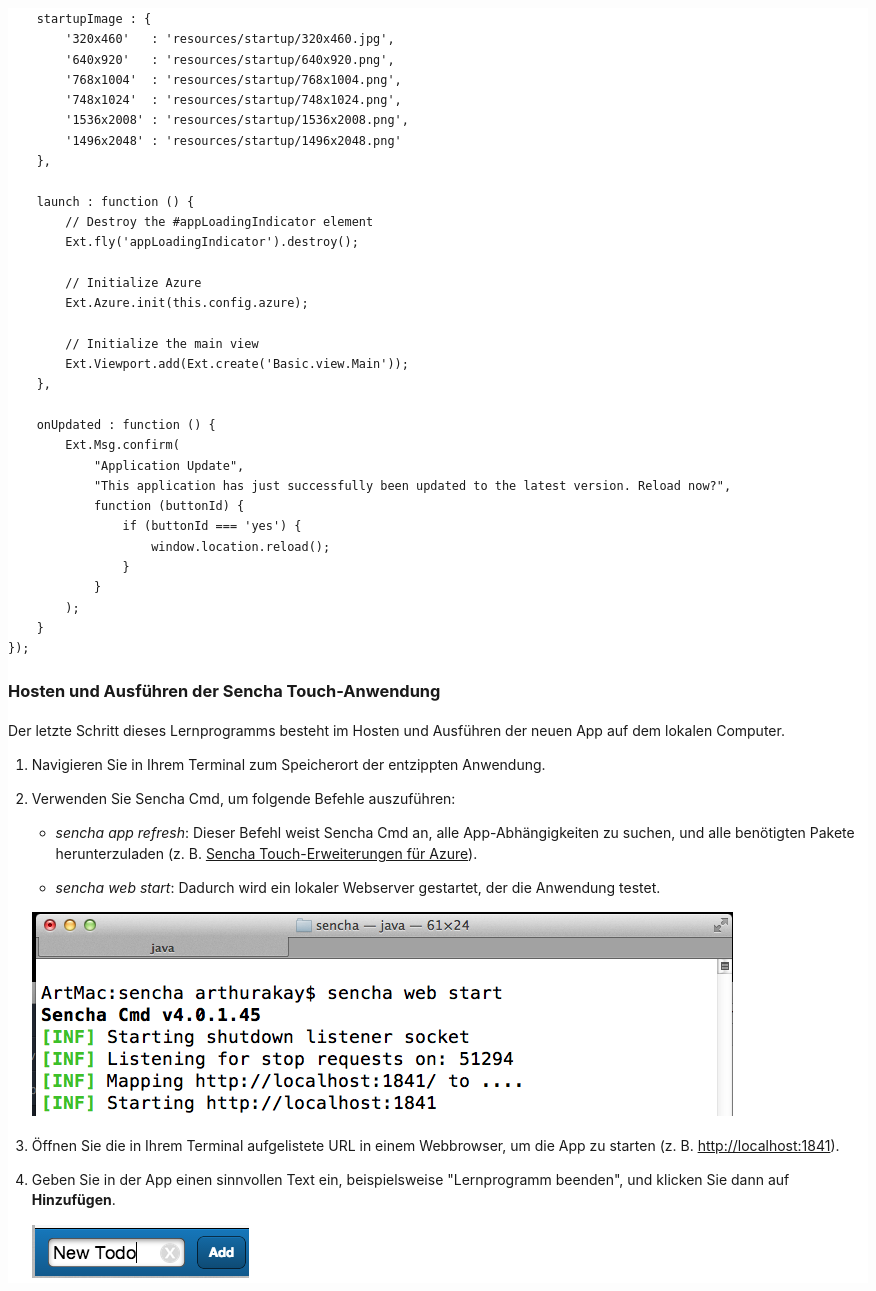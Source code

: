         startupImage : {
            '320x460'   : 'resources/startup/320x460.jpg',
            '640x920'   : 'resources/startup/640x920.png',
            '768x1004'  : 'resources/startup/768x1004.png',
            '748x1024'  : 'resources/startup/748x1024.png',
            '1536x2008' : 'resources/startup/1536x2008.png',
            '1496x2048' : 'resources/startup/1496x2048.png'
        },

        launch : function () {
            // Destroy the #appLoadingIndicator element
            Ext.fly('appLoadingIndicator').destroy();

            // Initialize Azure
            Ext.Azure.init(this.config.azure);

            // Initialize the main view
            Ext.Viewport.add(Ext.create('Basic.view.Main'));
        },

        onUpdated : function () {
            Ext.Msg.confirm(
                "Application Update",
                "This application has just successfully been updated to the latest version. Reload now?",
                function (buttonId) {
                    if (buttonId === 'yes') {
                        window.location.reload();
                    }
                }
            );
        }
    });

### Hosten und Ausführen der Sencha Touch-Anwendung

Der letzte Schritt dieses Lernprogramms besteht im Hosten und Ausführen der neuen App auf dem lokalen Computer.

1.  Navigieren Sie in Ihrem Terminal zum Speicherort der entzippten Anwendung.

2.  Verwenden Sie Sencha Cmd, um folgende Befehle auszuführen:

    -   *sencha app refresh*: Dieser Befehl weist Sencha Cmd an, alle App-Abhängigkeiten zu suchen,
         und alle benötigten Pakete herunterzuladen (z. B. [Sencha Touch-Erweiterungen für Azure][hier]).

    -   *sencha web start*: Dadurch wird ein lokaler Webserver gestartet, der die Anwendung testet.

    ![sencha web start][sencha web start]

3.  Öffnen Sie die in Ihrem Terminal aufgelistete URL in einem Webbrowser, um die App zu starten (z. B. <http://localhost:1841>).

4.  Geben Sie in der App einen sinnvollen Text ein, beispielsweise "Lernprogramm beenden", und klicken Sie dann auf **Hinzufügen**.

    ![Neues TodoItem][Neues TodoItem]


  [mobile-services-selector-get-started]: ../includes/mobile-services-selector-get-started.md
  [Lernprogramm ansehen]: http://go.microsoft.com/fwlink/?LinkId=392574
  [0]: ./media/partner-sencha-mobile-services-get-started/finished-app.png
  [Sencha Touch]: http://wwww.sencha.com/products/touch/download
  [Sencha Cmd Tool]: http://www.sencha.com/products/sencha-cmd/download
  [mobile-services-create-new-service]: ../includes/mobile-services-create-new-service.md
  [Mobile quickstart html]: ./media/partner-sencha-mobile-services-get-started/mobile-portal-quickstart-html.png
  [1]: ./media/partner-sencha-mobile-services-get-started/mobile-quickstart-steps-html.png
  [App-Schlüssel]: ./media/partner-sencha-mobile-services-get-started/mobile-app-key-portal.png
  [CORS für localhost einrichten]: ./media/partner-sencha-mobile-services-get-started/mobile-services-set-cors-localhost.png
  [hier]: https://market.sencha.com/extensions/sencha-touch-extensions-for-windows-azure
  [Sencha Cmd Packages]: http://docs.sencha.com/cmd/3.1.2/#!/guide/command_packages
  [Erste Schritte mit Windows Azure]: http://senchaazuredocs.azurewebsites.net/#!/guide/getting_started
  [sencha web start]: ./media/partner-sencha-mobile-services-get-started/sencha-web-start.png
  [Neues TodoItem]: ./media/partner-sencha-mobile-services-get-started/new-todo-item.png
  [Tabelle TodoItems]: ./media/partner-sencha-mobile-services-get-started/mobile-data-tab.png
  [Todo-Tabelle durchsuchen]: ./media/partner-sencha-mobile-services-get-started/mobile-data-browse.png
  [Laden]: https://github.com/arthurakay/sencha-touch-azure-example
  [walkthrough]: http://docs.sencha.com/touch-azure/1.0.0/#!/guide/data_filters
  [Sencha-Foren]: http://www.sencha.com/forum
  [Sencha-Dokumentation]: http://docs.sencha.com/
  [(Video)]: http://channel9.msdn.com/Shows/Cloud+Cover/Episode-126-Using-Sencha-With-Windows-Azure-Mobile-Services
  [Sencha Touch herunterladen]: http://pages.sencha.com/touch-for-azure.html
  [Leitfäden]: http://docs.sencha.com/touch/#!/guide
